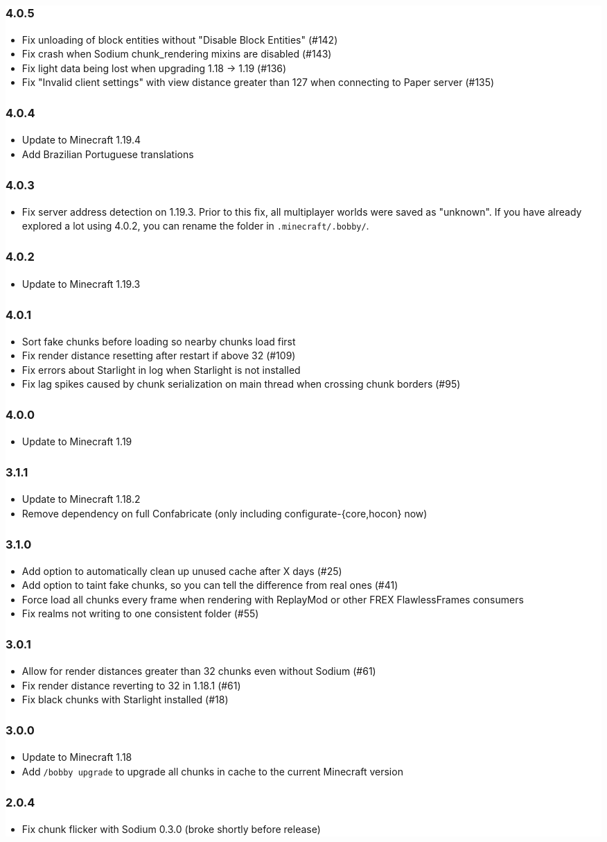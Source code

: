 ### 4.0.5
- Fix unloading of block entities without "Disable Block Entities" (#142)
- Fix crash when Sodium chunk_rendering mixins are disabled (#143)
- Fix light data being lost when upgrading 1.18 -> 1.19 (#136)
- Fix "Invalid client settings" with view distance greater than 127 when connecting to Paper server (#135)

### 4.0.4
- Update to Minecraft 1.19.4
- Add Brazilian Portuguese translations

### 4.0.3
- Fix server address detection on 1.19.3.
  Prior to this fix, all multiplayer worlds were saved as "unknown". If you have already explored a lot using 4.0.2, you can rename the folder in `.minecraft/.bobby/`.

### 4.0.2
- Update to Minecraft 1.19.3

### 4.0.1
- Sort fake chunks before loading so nearby chunks load first
- Fix render distance resetting after restart if above 32 (#109)
- Fix errors about Starlight in log when Starlight is not installed
- Fix lag spikes caused by chunk serialization on main thread when crossing chunk borders (#95)

### 4.0.0
- Update to Minecraft 1.19

### 3.1.1
- Update to Minecraft 1.18.2
- Remove dependency on full Confabricate (only including configurate-{core,hocon} now)

### 3.1.0
- Add option to automatically clean up unused cache after X days (#25)
- Add option to taint fake chunks, so you can tell the difference from real ones (#41)
- Force load all chunks every frame when rendering with ReplayMod or other FREX FlawlessFrames consumers
- Fix realms not writing to one consistent folder (#55)

### 3.0.1
- Allow for render distances greater than 32 chunks even without Sodium (#61)
- Fix render distance reverting to 32 in 1.18.1 (#61)
- Fix black chunks with Starlight installed (#18)

### 3.0.0
- Update to Minecraft 1.18
- Add `/bobby upgrade` to upgrade all chunks in cache to the current Minecraft version

### 2.0.4
- Fix chunk flicker with Sodium 0.3.0 (broke shortly before release)
